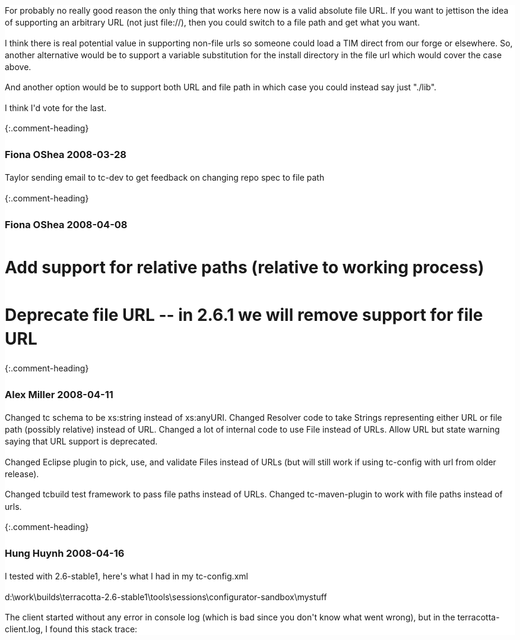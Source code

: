 For probably no really good reason the only thing that works here now is a valid absolute file URL.  If you want to jettison the idea of supporting an arbitrary URL (not just file://), then you could switch to a file path and get what you want.  

I think there is real potential value in supporting non-file urls so someone could load a TIM direct from our forge or elsewhere.  So, another alternative would be to support a variable substitution for the install directory in the file url which would cover the case above.  

And another option would be to support both URL and file path in which case you could instead say just "./lib".

I think I'd vote for the last.


</div>


{:.comment-heading}
### **Fiona OShea** <span class="date">2008-03-28</span>

<div markdown="1" class="comment">

Taylor sending email to tc-dev to get feedback on changing repo spec to file path

</div>


{:.comment-heading}
### **Fiona OShea** <span class="date">2008-04-08</span>

<div markdown="1" class="comment">

# Add support for relative paths (relative to working process)
# Deprecate file URL  -- in 2.6.1 we will remove support for file URL


</div>


{:.comment-heading}
### **Alex Miller** <span class="date">2008-04-11</span>

<div markdown="1" class="comment">

Changed tc schema to be xs:string instead of xs:anyURI.  Changed Resolver code to take Strings representing either URL or file path (possibly relative) instead of URL.  Changed a lot of internal code to use File instead of URLs.  Allow URL but state warning saying that URL support is deprecated.

Changed Eclipse plugin to pick, use, and validate Files instead of URLs (but will still work if using tc-config with url from older release).  

Changed tcbuild test framework to pass file paths instead of URLs.  Changed tc-maven-plugin to work with file paths instead of urls.  

</div>


{:.comment-heading}
### **Hung Huynh** <span class="date">2008-04-16</span>

<div markdown="1" class="comment">

I tested with 2.6-stable1, here's what I had in my tc-config.xml

<repository>d:\work\builds\terracotta-2.6-stable1\tools\sessions\configurator-sandbox\mystuff</repository>

The client started without any error in console log (which is bad since you don't know what went wrong), but in the terracotta-client.log, I found this stack trace: